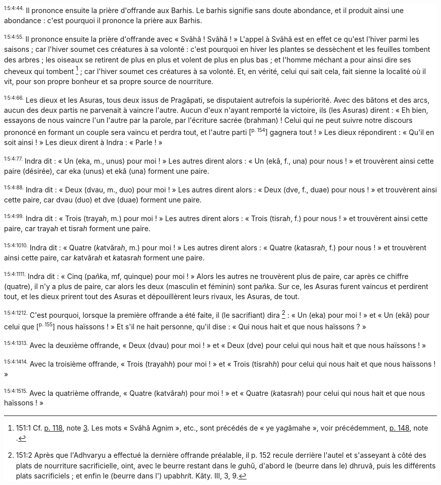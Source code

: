 <span id="v1_5_4_44"><sup><small>1:5:4:44.</small></sup></span> Il prononce ensuite la prière d'offrande aux Barhis. Le barhis signifie sans doute abondance, et il produit ainsi une abondance : c'est pourquoi il prononce la prière aux Barhis.

<span id="v1_5_4_55"><sup><small>1:5:4:55.</small></sup></span> Il prononce ensuite la prière d'offrande avec « Svâhâ ! Svâhâ ! » L'appel à Svâhâ est en effet ce qu'est l'hiver parmi les saisons ; car l'hiver soumet ces créatures à sa volonté : c'est pourquoi en hiver les plantes se dessèchent et les feuilles tombent des arbres ; les oiseaux se retirent de plus en plus et volent de plus en plus bas ; et l'homme méchant a pour ainsi dire ses cheveux qui tombent [^365] ; car l'hiver soumet ces créatures à sa volonté. Et, en vérité, celui qui sait cela, fait sienne la localité où il vit, pour son propre bonheur et sa propre source de nourriture.

<span id="v1_5_4_66"><sup><small>1:5:4:66.</small></sup></span> Les dieux et les Asuras, tous deux issus de Pra<i>g</i>âpati, se disputaient autrefois la supériorité. Avec des bâtons et des arcs, aucun des deux partis ne parvenait à vaincre l'autre. Aucun d'eux n'ayant remporté la victoire, ils (les Asuras) dirent : « Eh bien, essayons de nous vaincre l'un l'autre par la parole, par l'écriture sacrée (brahman) ! Celui qui ne peut suivre notre discours prononcé en formant un couple sera vaincu et perdra tout, et l'autre parti <span id="p154">[<sup><small>p. 154</small></sup>]</span> gagnera tout ! » Les dieux répondirent : « Qu'il en soit ainsi ! » Les dieux dirent à Indra : « Parle ! »

<span id="v1_5_4_77"><sup><small>1:5:4:77.</small></sup></span> Indra dit : « Un (eka, m., unus) pour moi ! » Les autres dirent alors : « Un (ekâ, f., una) pour nous ! » et trouvèrent ainsi cette paire (désirée), car eka (unus) et ekâ (una) forment une paire.

<span id="v1_5_4_88"><sup><small>1:5:4:88.</small></sup></span> Indra dit : « Deux (dvau, m., duo) pour moi ! » Les autres dirent alors : « Deux (dve, f., duae) pour nous ! » et trouvèrent ainsi cette paire, car dvau (duo) et dve (duae) forment une paire.

<span id="v1_5_4_99"><sup><small>1:5:4:99.</small></sup></span> Indra dit : « Trois (traya<i>h</i>, m.) pour moi ! » Les autres dirent alors : « Trois (tisra<i>h</i>, f.) pour nous ! » et trouvèrent ainsi cette paire, car traya<i>h</i> et tisra<i>h</i> forment une paire.

<span id="v1_5_4_1010"><sup><small>1:5:4:1010.</small></sup></span> Indra dit : « Quatre (<i>k</i>atvâra<i>h</i>, m.) pour moi ! » Les autres dirent alors : « Quatre (<i>k</i>atasra<i>h</i>, f.) pour nous ! » et trouvèrent ainsi cette paire, car <i>k</i>atvâra<i>h</i> et <i>k</i>atasra<i>h</i> forment une paire.

<span id="v1_5_4_1111"><sup><small>1:5:4:1111.</small></sup></span> Indra dit : « Cinq (pa<i>ñ</i><i>k</i>a, mf, quinque) pour moi ! » Alors les autres ne trouvèrent plus de paire, car après ce chiffre (quatre), il n'y a plus de paire, car alors les deux (masculin et féminin) sont pa<i>ñ</i><i>k</i>a. Sur ce, les Asuras furent vaincus et perdirent tout, et les dieux prirent tout des Asuras et dépouillèrent leurs rivaux, les Asuras, de tout.

<span id="v1_5_4_1212"><sup><small>1:5:4:1212.</small></sup></span> C'est pourquoi, lorsque la première offrande a été faite, il (le sacrifiant) dira [^366] : « Un (eka) pour moi ! » et « Un (ekâ) pour celui que <span id="p155">[<sup><small>p. 155</small></sup>]</span> nous haïssons ! » Et s'il ne hait personne, qu'il dise : « Qui nous hait et que nous haïssons ? »

<span id="v1_5_4_1313"><sup><small>1:5:4:1313.</small></sup></span> Avec la deuxième offrande, « Deux (dvau) pour moi ! » et « Deux (dve) pour celui qui nous hait et que nous haïssons ! »

<span id="v1_5_4_1414"><sup><small>1:5:4:1414.</small></sup></span> Avec la troisième offrande, « Trois (trayah<i>h</i>) pour moi ! » et « Trois (tisrah<i>h</i>) pour celui qui nous hait et que nous haïssons ! »

<span id="v1_5_4_1515"><sup><small>1:5:4:1515.</small></sup></span> Avec la quatrième offrande, « Quatre (katvâra<i>h</i>) pour moi ! » et « Quatre (<i>k</i>atasra<i>h</i>) pour celui qui nous hait et que nous haïssons ! »


[^331]: 131:2 Le Hot<i>ri</i>, après avoir terminé l'invitation des dieux, s'assoit, les genoux levés, au même endroit où il se tenait (voir [p. 95](Book_1_1_3#p95), note [1](Book_1_1_3#fn263)), écarte l'herbe sacrificielle de l'autel et mesure un empan sur la terre, avec le texte (Â<i>s</i>v. I, 3, 22), « Aditi est sa mère, ne le coupez pas de l'air. Avec l'aide de p. 132 Agni, le dieu, la divinité ; avec le chant triple, avec le râthantara-sâman, avec le mètre gâyatrî, avec le sacrifice agnish<i>t</i>oma, avec l'appel vasha<i>t</i>, la foudre, je tue ici celui qui nous hait, et que nous haïssons ! L'Adhvaryu ayant alors fait le tour du Hotri de gauche à droite, se place derrière l'utkara (tas de détritus) avec son visage tourné vers l'est et la bande de combustible à la main, et appelle (â<i>s</i>râvayati) l'Âgnîdhra, avec Õ <i>s</i>râvaya (ou Õ<i>m</i> <i>s</i>râvaya, c'est-à-dire â <i>s</i>râvaya ; ou simplement '<i>s</i>râvaya ; cf. Sâya<i>n</i>a sur Taitt. S. I, 6, 11). L'Âgnîdhra (se tenant au nord de l'Adhvaryu, le visage tourné vers le sud, et prenant l'épée en bois et la bande de combustible de l'Adhvaryu) répond (pratyâ<i>s</i>râvayati) par « astu <i>s</i>rausha<i>t</i> ».
[^332]: 132:1 Voir [p. 127](Book_1_1_4#p127), note [1](Book_1_1_4#fn321).
[^333]: 133:1 Ainsi notre auteur. Il faudrait plutôt dire : « Qu'il adore les dieux, lui le sage, le prévenant. »
[^334]: 133:2 Cf. [p. 115](Book_1_1_4#p115), note [1](Book_1_1_4#fn303).
[^335]: 134:1 Sauf le début, ces formules sont entièrement différentes de celles données par Â<i>s</i>v. <i>S</i>. I, 3, 23-24.
[^336]: 135:1 Les yâ<i>g</i>yâs (prières d'offrande) sont les prières que le Hot<i>ri</i> prononce lorsque les offrandes sont versées dans le feu (ceci étant fait simultanément avec, ou immédiatement après, le van shat, « qu'il la porte », par lequel le yâ<i>g</i>yâ se termine). Lors des oblations principales, la prière d'offrande est précédée d'un anuvâkyâ ou puro 'nuvâkyâ (prière d'invitation) par lequel les dieux sont invités à venir à l'offrande, et qui se termine par « om ».
[^337]: 136:1 Narâ<i>s</i>a<i>m</i>sa \['l'espoir ou le désir (â<i>s</i>a<i>m</i>sâ) de l'homme (nara)'\] est une forme mystique d'Agni, invoquée principalement dans les hymnes Âprî lors des sacrifices d'animaux. 'Yathâ sarve 'pi narâ â sarvata<i>h</i> samsanti tathâvidhâya.' Sâya<i>n</i>a.
[^338]: 136:2 Voir la légende I, 2, 3, 1 seq.
[^339]: 136:3 Cette formule et les suivantes sont également entièrement différentes de celles données dans Â<i>s</i>v. <i>S</i>. I, 3, 27 seq. Le Sâṅkhây. <i>S</i>. I, 6 (Hillebrandt, Neu et Vollm. p. 91) semble coïncider, dans une certaine mesure, avec celles données par notre auteur.
[^340]: 136:4 Les six espaces ou vastes étendues (urvî) sont mentionnés à plusieurs reprises dans les textes védiques, mais la conception semble avoir été très vague. On suppose généralement qu'ils incluent l'espace au-dessus, l'espace en dessous et les quatre quartiers. Dans le Rig-veda VI, 47, 3-5, il est indiqué qu'ils ont été mesurés p. 137 par Indra, et qu'en dehors d'eux il n'y a pas d'être (bhuvanam) ; et ils sont ensuite énumérés ainsi : l'étendue de la terre, la hauteur (varshman, ? point ou sphère le plus élevé) du ciel (div), la sève (pîyûsha) dans les trois élévations \[? c'est-à-dire l'humidité qui coule, qui anime, comme la pluie, les rivières, la sève, etc.\], l'atmosphère, l'océan (? ar<i>n</i>as, ? de lumière, d'air), et le ciel (div). Français L'énumération de six objets dans l'Atharva-veda II, 12, 1 semble se référer à la même conception : le ciel et la terre (dyâvâp<i>ri</i>thivî), la vaste région atmosphérique, le génie (fém.) du champ (kshetrasya patnî), le grand marcheur (Soleil, Lumière), la vaste région atmosphérique (uru-antariksham comme précédemment ; cf. la double énumération de div dans le passage <i>Ri</i>k) ; et ce qui a le Vent pour gardien (vâtagopa). Cf. Weber, Ind : Stud. XIII, p. 164. Sâ<i>n</i>kb. G<i>ri</i>hya-sûtra I, 6, 4 donne le ciel et la terre, le jour et la nuit, l'eau et les plantes (Dictionnaire de Saint-Pétersbourg sv).
[^341]: 137:1 Selon le Kaushît. Br. VI, 10, Arvâvasu était le Brahman des dieux. Weber, Ind. Stud. II, 306.
[^342]: 137:2 Le siège du Hotri se trouve au nord du coin nord-ouest de l'autel, les feux Âhavanîya et Gârhapatya étant à peu près équidistants de lui vers le sud-est et le sud-ouest respectivement.
[^343]: 138:1 Prâvitram, littéralement « ce qui favorise, protège » (« unser Hort »). Sâya<i>n</i>a sur Taitt. S. II, 5, 9, 5 l'explique par « prak<i>ri</i>sh<i>t</i>am avitram phaladânarûpam asmadraksha<i>n</i>am yasmin homânush<i>th</i>âne tad idam prâvitram ». Pour cette formule et les suivantes, voir Â<i>s</i>v. I, 4, 10-11.
[^344]: 139:1 Â<i>s</i>v. I, 4, 10, et Sâṅkh. I, 6 donnent comme appartenant au texte du mantra : yo agni<i>m</i> hotâram av<i>ri</i>thâ<i>h</i>, 'toi qui as choisi Agni pour ton Hot<i>ri</i> ;' la même lecture est mentionnée dans Taitt. S. II, 5, 9, 5.
[^345]: 139:2 Ainsi Sâya<i>n</i>a (âsyasva = hâte-toi dhâraya) ; 'schöpfe ein (verser à la louche),' Dictionnaire de Saint-Pétersbourg ; 'verser dans le feu', Hillebrandt, p. 93.
[^346]: 140:1 Voir p. 20, note 1.
[^347]: 140:2 La légende est destinée à expliquer l'origine et la signification symbolique de l'appel (â<i>s</i>râva<i>n</i>a) de l'Adhvaryu (à savoir : O <i>s</i>râvaya ! fais écouter !') et la réponse (pratyâ<i>s</i>rava<i>n</i>a) de l'Âgnîdhra (à savoir : astu <i>s</i>rausha<i>t</i>!).
[^348]: 140:3 Le sacrifice est la semence (vî<i>g</i>a) qui produit le ciel comme fruit. Sâya<i>n</i>a.
[^349]: 140:4 C'est-à-dire « de même qu'ils se passent de main en main un seau (gha<i>t</i>a) rempli d'eau alors qu'une cuve doit être remplie à l'intérieur de la maison. » Sâya<i>n</i>a.
[^350]: 141:1 Dès que le Hot<i>ri</i> a prononcé la formule 'Ô Adhvaryu, prends la cuillère pleine de beurre !' (par. 2 ci-dessus), l'Adhvaryu prend les deux cuillères d'offrande (<i>g</i>uhû et upabh<i>ri</i>t) et recule (du côté ouest le long du côté nord de l'autel et du côté ouest du feu) jusqu'au côté sud de l'autel et du feu (le ya<i>g</i>ati-sthâna), et (avec son visage au nord-est) prononce son appel, et (ayant été répondu par l'Âgnîdhra) appelle le Hot<i>ri</i> : 'samidho ya<i>g</i>a (prononce la prière d'offrande aux bois d'allumage) !' Kâty. III, 2, 16.
[^351]: 142:1 Voir IV, 2, 5, 7-8.
[^352]: 142:2 (1) O <i>s</i>râvaya (pour â srâvaya), l'appel de l'Adhvaryu ; (2) astu <i>s</i>rausha<i>t</i>, la réponse de l'Âgnîdhra ; (3) (samidho) ya<i>g</i>a, l'appel de l'Adhvaryu au Hot<i>ri</i> ; (4) ye ya<i>g</i>âmahe, le début du yâ<i>g</i>yâ du Hot<i>ri</i>, ou prière d'offrande (voir [p. 135](Book_1_1_5#p135) note) ; (5) vausha<i>t</i>, formule conclusive du yâ<i>g</i>yâ.
[^354]: 143:1 Pour â<i>s</i>râvaya (cf. [p. 131](Book_1_1_4#p131), note [2](Book_1_1_5#fn329)), c'est-à-dire 'ordonner (à lui, à Agni ou à eux) d'entendre !' mais l'auteur fait ici de <i>s</i>râvaya le causatif de <i>s</i>ru (sru), 'couler' ; d'où â <i>s</i>râvaya, 'faire couler' ; et astu <i>s</i>rausha<i>t</i> \[proprement 'Oui, qu'il (ou quelqu'un) entende !'\] il fait 'Oui, que cela coule !'
[^355]: 143:2 Une étymologie fantaisiste de vasha<i>t</i> de la racine v<i>ri</i>sh, 'pleuvoir' ; pour la véritable dérivation du mot, voir [p. 88](Book_1_1_3#p88), note [2](Book_1_1_3#fn254).
[^356]: 143:3 C'est-à-dire une offrande faite en vue de l'obtention d'un souhait particulier (kâmyesh<i>t</i>i).
[^357]: 143:4 Ainsi (ou « ils l'ont amené jusqu'au pis de la vache ») Sâya<i>n</i>a p. 144 explique udanayan. Dans son commentaire sur Taitt. S. I, 6, 11, il interprète l'analogue udanaishît par « il soulève (ou apporte) le seau à lait » ; là où le Dictionnaire de Saint-Pétersbourg le prend apparemment dans le sens de « il a éloigné le veau de la vache ».
[^358]: 144:1 En réalité, prayâ<i>g</i>a (de ya<i>g</i>, 'sacrifier') n'a, bien sûr, rien à voir avec pra<i>g</i>aya (de <i>g</i>i, 'conquérir').
[^359]: 145:1 Bien que l'auteur n'indique pas expressément que ce changement de position lors de l'accomplissement des cinq offrandes préalables soit préconisé par d'autres ritualistes, il semble argumenter dans ce passage contre une théorie et une pratique effectivement adoptées, que les Sûtras mentionnent également comme facultatives. Dans le cas où l'Adhvaryu change de position, il doit, à chaque offrande préalable successive, verser le beurre sur une partie du feu à l'est du précédent. Kâty. III, 2, 18-21.
[^360]: 146:1 Sur la nécessité d'éviter l'uniformité des pratiques rituelles, cf. note sur I, 3, 2, 8. Les cinq offrandes préalables (prayâ<i>g</i>a, identifiées ici aux cinq saisons) s'adressent respectivement aux bois d'allumage (samidh), à Tanûnapât (ou Narâ<i>s</i>a<i>m</i>sa, toutes deux formes mystiques d'Agni), aux I<i>d</i>s (personnifications des formes du sentiment dévotionnel), à l'herbe sacrificielle recouvrant l'autel (barhis), et à Agni et Soma (ou autres divinités). Puisque, en introduisant la première offrande préalable, l'Adhvaryu a mentionné son destinataire, il ne doit pas le faire dans le cas des quatre autres.
[^361]: 147:1 Tels que les lézards, les alligators. Sâya<i>n</i>a.
[^362]: 148:1 Voir plus loin, par. 22. Quant à Svâhâ! marquant la conclusion du sacrifice, voir le Samish<i>t</i>aya<i>g</i>us I, 9, 2, 25-28.
[^363]: 148:2 La première prière d'offrande (aux bûches) est 'yê ya<i>g</i>âmahe samidha<i>h</i>, samidho agna â<i>g</i>yasya vyantû vâusha<i>t</i>!' c'est-à-dire 'nous qui prononçons la prière d'offrande aux Samidhs, les Samidhs, ô Agni, puissent accepter le beurre ! vâusha<i>t</i>!' De même pour les autres offrandes préalables ; mais aux deuxième et quatrième, où l'objet du culte est unique (à savoir respectivement Tanûnapât et les Barhis), 'qu'il (ou elle) accepte (vetu) !' doit être substitué à 'qu'ils acceptent (vyantu) !' Français La différence de nombre dans ces formes verbales est symboliquement expliquée comme impliquant une distinction de sexe, pour la raison qu'il peut y avoir plusieurs épouses pour un homme, mais un seul mari pour une femme. L'expression elliptique ye ya<i>g</i>âmahe est ainsi expliquée par Sâya<i>n</i>a sur Taitt. S. I, 6, 11 : « Nous tous, prêtres Hot<i>ri</i>, qui sommes encouragés par l'Adhvaryu qui appelle “Récite (toi) !”, nous récitons, nous prononçons p. 149 le yâ<i>g</i>yâ. » Cette partie introductive de la formule d'offrande est appelée âgur, « acclamation, assentiment » (Â<i>s</i>v. I, 5, 4) ; il y est fait allusion dans Mahâbhâr. Vanap. I2480 (cf. Muir, OST I, p. 135), et apparemment par Pân. VIII, 2, 88 (cf. Haug, Ait. Br. II, p. 133 n.).
[^364]: 149:1 Pour faire l'oblation, l'Adhvaryu tient le <i>g</i>uhû au-dessus de l'upabh<i>ri</i>t et verse une partie du beurre du <i>g</i>uhû par le bec de l'upabh<i>ri</i>t dans le feu. À la troisième prière, il vide tout le beurre restant dans le <i>g</i>uhû dans le feu, puis, pour la quatrième oblation, il remplit la cuillère vide avec la moitié du contenu de l'upabh<i>ri</i>t, après quoi il procède comme précédemment.
[^365]: 151:1 Cf. [p. 118](Book_1_1_4#p118), note [3](Book_1_1_4#fn309). Les mots « Svâhâ Agnim », etc., sont précédés de « ye ya<i>g</i>âmahe », voir précédemment, [p. 148](#p148), note [^360].
[^366]: 151:2 Après que l'Adhvaryu a effectué la dernière offrande préalable, il p. 152 recule derrière l'autel et s'asseyant à côté des plats de nourriture sacrificielle, oint, avec le beurre restant dans le <i>g</i>uhû, d'abord le (beurre dans le) dhruvâ, puis les différents plats sacrificiels ; et enfin le (beurre dans l') upabh<i>ri</i>t. Kâty. III, 3, 9.
[^367]: 152:1 Ce qui reste du plat de nourriture sacrificielle, après que l'oblation à Agni Svish<i>t</i>ak<i>ri</i>t (I, 7, 3, 1 seq.) a été faite, est mangé par les prêtres et le sacrificateur, et dans leur cas, les différentes portions sont arrosées de beurre, car elles sont coupées, mais pas le plat de nourriture d'où les portions ont été prises.
[^368]: 153:1 La recension de Kânva dit : « les bêtes se retirent de plus en plus, et les oiseaux volent de plus en plus bas ; et l'homme de caste vile (pâpavarnah purushah) a ses cheveux, pour ainsi dire, qui tombent. »
[^369]: 154:1 À savoir, comme anumantrânâ, ou prière supplémentaire d'après-appel, prononcée immédiatement après que l'oblation a été versée dans le feu. Selon Kâty. III, 3, 5, un second anumantrânâ doit être ajouté à chaque fois, composé d'un seul mot, à savoir respectivement « brillant », « respectable », « célèbre », « saint », « mangeur de nourriture » \[suppl. « puis-je devenir »\]. Différemment, le Yagüus Noir ; cf. Hillebrandt, p. 96, note 6.